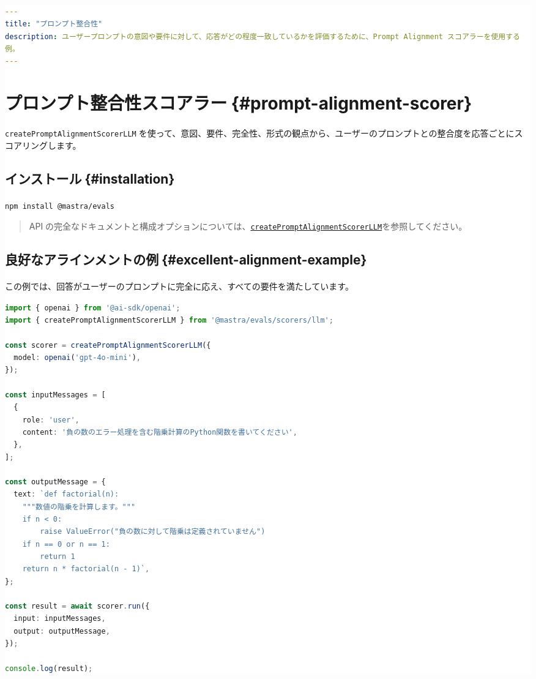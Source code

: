 ```yaml
---
title: "プロンプト整合性"
description: ユーザープロンプトの意図や要件に対して、応答がどの程度一致しているかを評価するために、Prompt Alignment スコアラーを使用する例。
---
```


# プロンプト整合性スコアラー \{#prompt-alignment-scorer\}

`createPromptAlignmentScorerLLM` を使って、意図、要件、完全性、形式の観点から、ユーザーのプロンプトとの整合度を応答ごとにスコアリングします。

## インストール \{#installation\}

```bash copy
npm install @mastra/evals
```

> API の完全なドキュメントと構成オプションについては、[`createPromptAlignmentScorerLLM`](/docs/reference/scorers/prompt-alignment)を参照してください。

## 良好なアラインメントの例 \{#excellent-alignment-example\}

この例では、回答がユーザーのプロンプトに完全に応え、すべての要件を満たしています。

```typescript filename="src/example-excellent-prompt-alignment.ts" showLineNumbers copy
import { openai } from '@ai-sdk/openai';
import { createPromptAlignmentScorerLLM } from '@mastra/evals/scorers/llm';

const scorer = createPromptAlignmentScorerLLM({
  model: openai('gpt-4o-mini'),
});

const inputMessages = [
  {
    role: 'user',
    content: '負の数のエラー処理を含む階乗計算のPython関数を書いてください',
  },
];

const outputMessage = {
  text: `def factorial(n):
    """数値の階乗を計算します。"""
    if n < 0:
        raise ValueError("負の数に対して階乗は定義されていません")
    if n == 0 or n == 1:
        return 1
    return n * factorial(n - 1)`,
};

const result = await scorer.run({
  input: inputMessages,
  output: outputMessage,
});

console.log(result);
```
